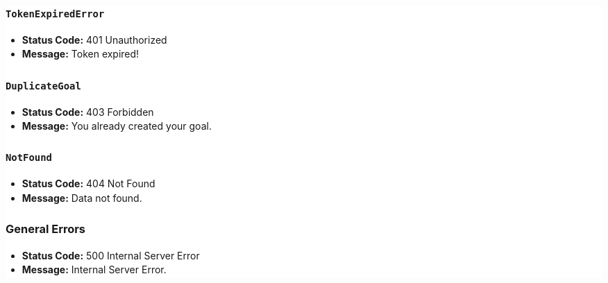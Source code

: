 ### `TokenExpiredError`

- **Status Code:** 401 Unauthorized
- **Message:** Token expired!

### `DuplicateGoal`

- **Status Code:** 403 Forbidden
- **Message:** You already created your goal.

### `NotFound`

- **Status Code:** 404 Not Found
- **Message:** Data not found.

### General Errors

- **Status Code:** 500 Internal Server Error
- **Message:** Internal Server Error.

